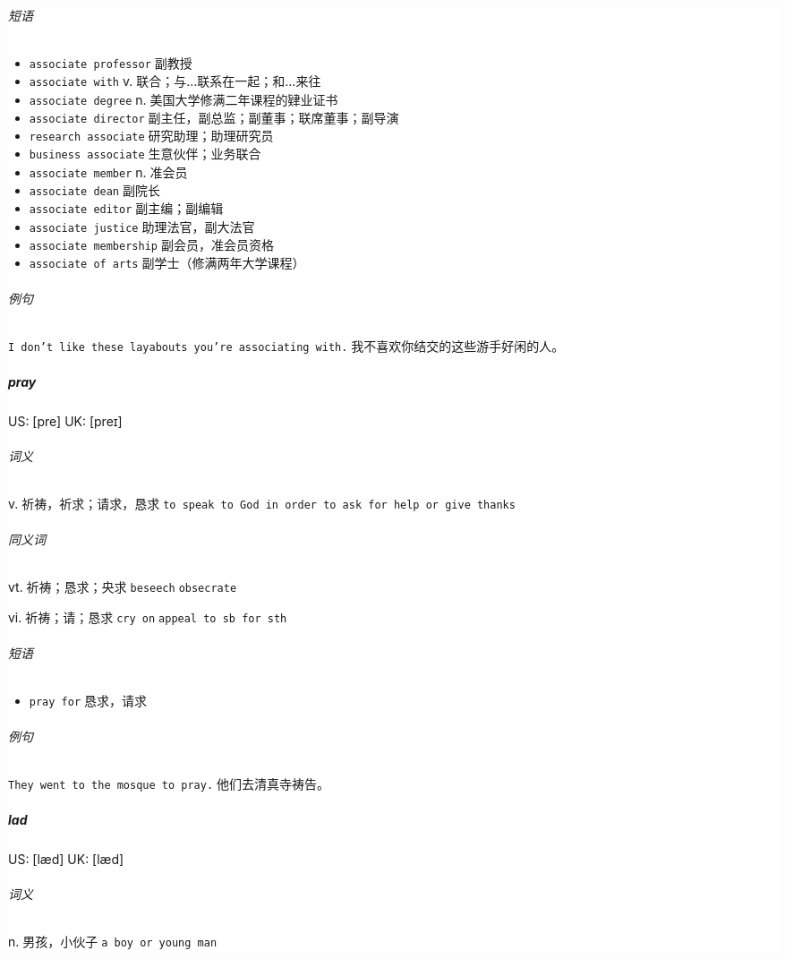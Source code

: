 
###### 短语

- `associate professor` 副教授
- `associate with` v. 联合；与…联系在一起；和…来往
- `associate degree` n. 美国大学修满二年课程的肄业证书
- `associate director` 副主任，副总监；副董事；联席董事；副导演
- `research associate` 研究助理；助理研究员
- `business associate` 生意伙伴；业务联合
- `associate member` n. 准会员
- `associate dean` 副院长
- `associate editor` 副主编；副编辑
- `associate justice` 助理法官，副大法官
- `associate membership` 副会员，准会员资格
- `associate of arts` 副学士（修满两年大学课程）

###### 例句

`I don’t like these layabouts you’re associating with.`
我不喜欢你结交的这些游手好闲的人。


##### pray

US: [pre]
UK: [preɪ]

###### 词义

v. 祈祷，祈求；请求，恳求
`to speak to God in order to ask for help or give thanks`

###### 同义词

vt. 祈祷；恳求；央求
`beseech` `obsecrate`

vi. 祈祷；请；恳求
`cry on` `appeal to sb for sth`


###### 短语

- `pray for` 恳求，请求

###### 例句

`They went to the mosque to pray.`
他们去清真寺祷告。


##### lad

US: [læd]
UK: [læd]

###### 词义

n. 男孩，小伙子
`a boy or young man`
